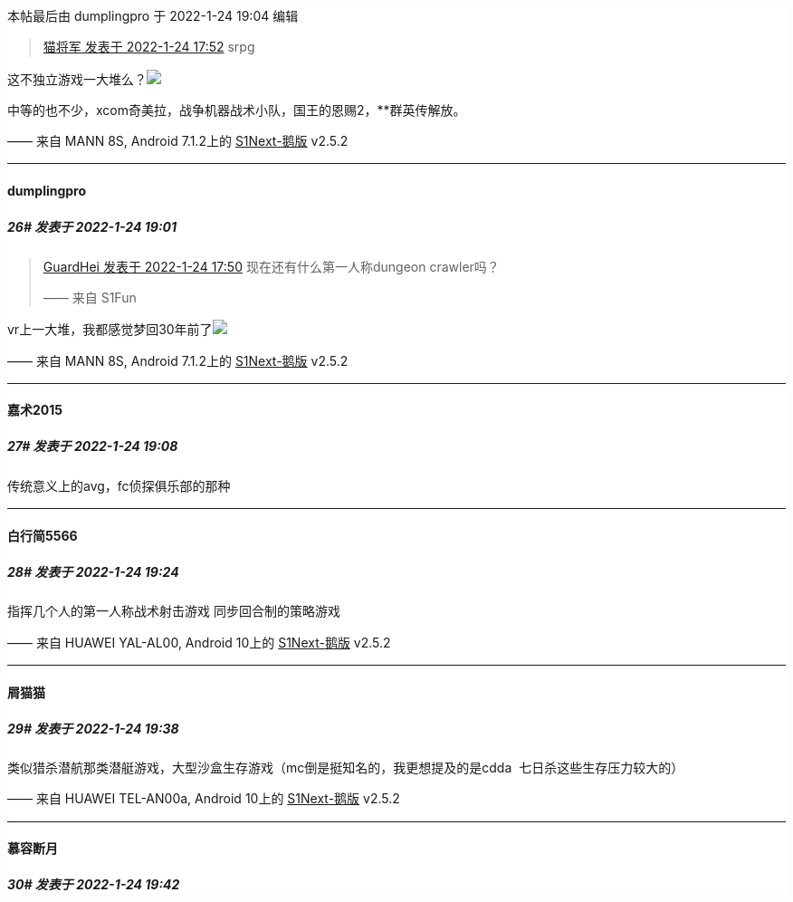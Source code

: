  本帖最后由 dumplingpro 于 2022-1-24 19:04 编辑 
<blockquote><a href="httphttps://bbs.saraba1st.com/2b/forum.php?mod=redirect&amp;goto=findpost&amp;pid=54415011&amp;ptid=2049061" target="_blank">猫将军 发表于 2022-1-24 17:52</a>
srpg</blockquote>
这不独立游戏一大堆么？<img src="https://static.saraba1st.com/image/smiley/face2017/001.png" referrerpolicy="no-referrer">

中等的也不少，xcom奇美拉，战争机器战术小队，国王的恩赐2，**群英传解放。

—— 来自 MANN 8S, Android 7.1.2上的 [S1Next-鹅版](https://github.com/ykrank/S1-Next/releases) v2.5.2

*****

####  dumplingpro  
##### 26#       发表于 2022-1-24 19:01

<blockquote><a href="httphttps://bbs.saraba1st.com/2b/forum.php?mod=redirect&amp;goto=findpost&amp;pid=54414974&amp;ptid=2049061" target="_blank">GuardHei 发表于 2022-1-24 17:50</a>
现在还有什么第一人称dungeon crawler吗？

—— 来自 S1Fun</blockquote>
vr上一大堆，我都感觉梦回30年前了<img src="https://static.saraba1st.com/image/smiley/face2017/001.png" referrerpolicy="no-referrer">

—— 来自 MANN 8S, Android 7.1.2上的 [S1Next-鹅版](https://github.com/ykrank/S1-Next/releases) v2.5.2

*****

####  嘉术2015  
##### 27#       发表于 2022-1-24 19:08

传统意义上的avg，fc侦探俱乐部的那种

*****

####  白行简5566  
##### 28#       发表于 2022-1-24 19:24

指挥几个人的第一人称战术射击游戏
同步回合制的策略游戏

—— 来自 HUAWEI YAL-AL00, Android 10上的 [S1Next-鹅版](https://github.com/ykrank/S1-Next/releases) v2.5.2

*****

####  屑猫猫  
##### 29#       发表于 2022-1-24 19:38

类似猎杀潜航那类潜艇游戏，大型沙盒生存游戏（mc倒是挺知名的，我更想提及的是cdda  七日杀这些生存压力较大的）

—— 来自 HUAWEI TEL-AN00a, Android 10上的 [S1Next-鹅版](https://github.com/ykrank/S1-Next/releases) v2.5.2

*****

####  慕容断月  
##### 30#       发表于 2022-1-24 19:42
